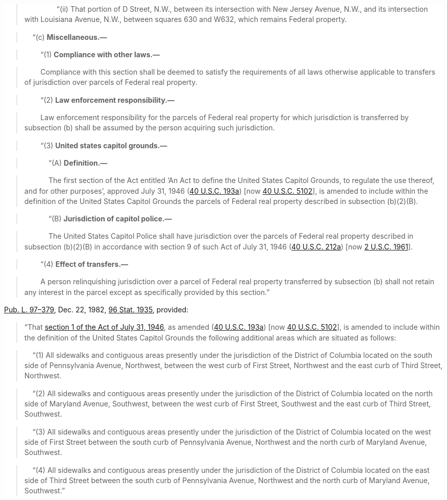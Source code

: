 >                 “(ii) That portion of D Street, N.W., between its intersection with New Jersey Avenue, N.W., and its intersection with Louisiana Avenue, N.W., between squares 630 and W632, which remains Federal property.

>     “(c) __Miscellaneous.—__ 

>         “(1) __Compliance with other laws.—__ 

>         Compliance with this section shall be deemed to satisfy the requirements of all laws otherwise applicable to transfers of jurisdiction over parcels of Federal real property.

>         “(2) __Law enforcement responsibility.—__ 

>         Law enforcement responsibility for the parcels of Federal real property for which jurisdiction is transferred by subsection (b) shall be assumed by the person acquiring such jurisdiction.

>         “(3) __United states capitol grounds.—__ 

>             “(A) __Definition.—__ 

>             The first section of the Act entitled ‘An Act to define the United States Capitol Grounds, to regulate the use thereof, and for other purposes’, approved July 31, 1946 ([40 U.S.C. 193a][/us/usc/t40/s193a]) \[now [40 U.S.C. 5102][/us/usc/t40/s5102]\], is amended to include within the definition of the United States Capitol Grounds the parcels of Federal real property described in subsection (b)(2)(B).

>             “(B) __Jurisdiction of capitol police.—__ 

>             The United States Capitol Police shall have jurisdiction over the parcels of Federal real property described in subsection (b)(2)(B) in accordance with section 9 of such Act of July 31, 1946 ([40 U.S.C. 212a][/us/usc/t40/s212a]) \[now [2 U.S.C. 1961][/us/usc/t2/s1961]\].

>         “(4) __Effect of transfers.—__ 

>         A person relinquishing jurisdiction over a parcel of Federal real property transferred by subsection (b) shall not retain any interest in the parcel except as specifically provided by this section.”

[Pub. L. 97–379][/us/pl/97/379], Dec. 22, 1982, [96 Stat. 1935][/us/stat/96/1935], provided: 

> “That [section 1 of the Act of July 31, 1946][/us/act/1946-07-31/s1], as amended ([40 U.S.C. 193a][/us/usc/t40/s193a]) \[now [40 U.S.C. 5102][/us/usc/t40/s5102]\], is amended to include within the definition of the United States Capitol Grounds the following additional areas which are situated as follows:

>     “(1) All sidewalks and contiguous areas presently under the jurisdiction of the District of Columbia located on the south side of Pennsylvania Avenue, Northwest, between the west curb of First Street, Northwest and the east curb of Third Street, Northwest.

>     “(2) All sidewalks and contiguous areas presently under the jurisdiction of the District of Columbia located on the north side of Maryland Avenue, Southwest, between the west curb of First Street, Southwest and the east curb of Third Street, Southwest.

>     “(3) All sidewalks and contiguous areas presently under the jurisdiction of the District of Columbia located on the west side of First Street between the south curb of Pennsylvania Avenue, Northwest and the north curb of Maryland Avenue, Southwest.

>     “(4) All sidewalks and contiguous areas presently under the jurisdiction of the District of Columbia located on the east side of Third Street between the south curb of Pennsylvania Avenue, Northwest and the north curb of Maryland Avenue, Southwest.”


[/us/usc/t40/s216c]: https://publicdocs.github.io/go/links?ns=uslm&ref=%2Fus%2Fusc%2Ft40%2Fs216c
[/us/usc/t2/s167j]: https://publicdocs.github.io/go/links?ns=uslm&ref=%2Fus%2Fusc%2Ft2%2Fs167j
[/us/act/1922-06-29/s1]: https://publicdocs.github.io/go/links?ns=uslm&ref=%2Fus%2Fact%2F1922-06-29%2Fs1
[/us/usc/t2/s141]: https://publicdocs.github.io/go/links?ns=uslm&ref=%2Fus%2Fusc%2Ft2%2Fs141
[/us/stat/42/715]: https://publicdocs.github.io/go/links?ns=uslm&ref=%2Fus%2Fstat%2F42%2F715
[/us/pl/107/217]: https://publicdocs.github.io/go/links?ns=uslm&ref=%2Fus%2Fpl%2F107%2F217
[/us/stat/116/1175]: https://publicdocs.github.io/go/links?ns=uslm&ref=%2Fus%2Fstat%2F116%2F1175
[/us/pl/108/7/s1016/b]: https://publicdocs.github.io/go/links?ns=uslm&ref=%2Fus%2Fpl%2F108%2F7%2Fs1016%2Fb
[/us/stat/117/364]: https://publicdocs.github.io/go/links?ns=uslm&ref=%2Fus%2Fstat%2F117%2F364
[/us/pl/110/161/s1004/d/2/A/ii]: https://publicdocs.github.io/go/links?ns=uslm&ref=%2Fus%2Fpl%2F110%2F161%2Fs1004%2Fd%2F2%2FA%2Fii
[/us/stat/121/2233]: https://publicdocs.github.io/go/links?ns=uslm&ref=%2Fus%2Fstat%2F121%2F2233
[/us/pl/110/178/s4/b/1/B]: https://publicdocs.github.io/go/links?ns=uslm&ref=%2Fus%2Fpl%2F110%2F178%2Fs4%2Fb%2F1%2FB
[/us/stat/121/2551]: https://publicdocs.github.io/go/links?ns=uslm&ref=%2Fus%2Fstat%2F121%2F2551
[/us/pl/111/145/s6/d/1]: https://publicdocs.github.io/go/links?ns=uslm&ref=%2Fus%2Fpl%2F111%2F145%2Fs6%2Fd%2F1
[/us/stat/124/54]: https://publicdocs.github.io/go/links?ns=uslm&ref=%2Fus%2Fstat%2F124%2F54
[/us/act/1946-07-31/s1]: https://publicdocs.github.io/go/links?ns=uslm&ref=%2Fus%2Fact%2F1946-07-31%2Fs1
[/us/usc/t40/s193a]: https://publicdocs.github.io/go/links?ns=uslm&ref=%2Fus%2Fusc%2Ft40%2Fs193a
[/us/pl/107/217]: https://publicdocs.github.io/go/links?ns=uslm&ref=%2Fus%2Fpl%2F107%2F217
[/us/stat/116/1062]: https://publicdocs.github.io/go/links?ns=uslm&ref=%2Fus%2Fstat%2F116%2F1062
[/us/usc/t40/s6101]: https://publicdocs.github.io/go/links?ns=uslm&ref=%2Fus%2Fusc%2Ft40%2Fs6101
[/us/stat/81/951]: https://publicdocs.github.io/go/links?ns=uslm&ref=%2Fus%2Fstat%2F81%2F951
[/us/pl/93/198]: https://publicdocs.github.io/go/links?ns=uslm&ref=%2Fus%2Fpl%2F93%2F198
[/us/stat/87/789]: https://publicdocs.github.io/go/links?ns=uslm&ref=%2Fus%2Fstat%2F87%2F789
[/us/pl/100/458/s307E]: https://publicdocs.github.io/go/links?ns=uslm&ref=%2Fus%2Fpl%2F100%2F458%2Fs307E
[/us/usc/t2/s2146]: https://publicdocs.github.io/go/links?ns=uslm&ref=%2Fus%2Fusc%2Ft2%2Fs2146
[/us/pl/111/145]: https://publicdocs.github.io/go/links?ns=uslm&ref=%2Fus%2Fpl%2F111%2F145
[/us/pl/110/161/s1004/d/2/A/ii]: https://publicdocs.github.io/go/links?ns=uslm&ref=%2Fus%2Fpl%2F110%2F161%2Fs1004%2Fd%2F2%2FA%2Fii
[/us/pl/110/178]: https://publicdocs.github.io/go/links?ns=uslm&ref=%2Fus%2Fpl%2F110%2F178
[/us/pl/110/161/s1004/d/2/A/ii]: https://publicdocs.github.io/go/links?ns=uslm&ref=%2Fus%2Fpl%2F110%2F161%2Fs1004%2Fd%2F2%2FA%2Fii
[/us/pl/110/178]: https://publicdocs.github.io/go/links?ns=uslm&ref=%2Fus%2Fpl%2F110%2F178
[/us/pl/111/145]: https://publicdocs.github.io/go/links?ns=uslm&ref=%2Fus%2Fpl%2F111%2F145
[/us/pl/108/7]: https://publicdocs.github.io/go/links?ns=uslm&ref=%2Fus%2Fpl%2F108%2F7
[/us/pl/110/161/s1004]: https://publicdocs.github.io/go/links?ns=uslm&ref=%2Fus%2Fpl%2F110%2F161%2Fs1004
[/us/pl/111/145]: https://publicdocs.github.io/go/links?ns=uslm&ref=%2Fus%2Fpl%2F111%2F145
[/us/pl/110/161]: https://publicdocs.github.io/go/links?ns=uslm&ref=%2Fus%2Fpl%2F110%2F161
[/us/pl/110/161/s1004]: https://publicdocs.github.io/go/links?ns=uslm&ref=%2Fus%2Fpl%2F110%2F161%2Fs1004
[/us/pl/110/178]: https://publicdocs.github.io/go/links?ns=uslm&ref=%2Fus%2Fpl%2F110%2F178
[/us/pl/111/145/s6/d]: https://publicdocs.github.io/go/links?ns=uslm&ref=%2Fus%2Fpl%2F111%2F145%2Fs6%2Fd
[/us/usc/t2/s1901]: https://publicdocs.github.io/go/links?ns=uslm&ref=%2Fus%2Fusc%2Ft2%2Fs1901
[/us/pl/110/178]: https://publicdocs.github.io/go/links?ns=uslm&ref=%2Fus%2Fpl%2F110%2F178
[/us/pl/110/178/s4/d]: https://publicdocs.github.io/go/links?ns=uslm&ref=%2Fus%2Fpl%2F110%2F178%2Fs4%2Fd
[/us/usc/t2/s167]: https://publicdocs.github.io/go/links?ns=uslm&ref=%2Fus%2Fusc%2Ft2%2Fs167
[/us/pl/110/161]: https://publicdocs.github.io/go/links?ns=uslm&ref=%2Fus%2Fpl%2F110%2F161
[/us/pl/110/161/s1004/d/4]: https://publicdocs.github.io/go/links?ns=uslm&ref=%2Fus%2Fpl%2F110%2F161%2Fs1004%2Fd%2F4
[/us/usc/t2/s167]: https://publicdocs.github.io/go/links?ns=uslm&ref=%2Fus%2Fusc%2Ft2%2Fs167
[/us/pl/108/7]: https://publicdocs.github.io/go/links?ns=uslm&ref=%2Fus%2Fpl%2F108%2F7
[/us/pl/108/7/s1016/d]: https://publicdocs.github.io/go/links?ns=uslm&ref=%2Fus%2Fpl%2F108%2F7%2Fs1016%2Fd
[/us/usc/t2/s1961]: https://publicdocs.github.io/go/links?ns=uslm&ref=%2Fus%2Fusc%2Ft2%2Fs1961
[/us/pl/109/396]: https://publicdocs.github.io/go/links?ns=uslm&ref=%2Fus%2Fpl%2F109%2F396
[/us/stat/120/2713]: https://publicdocs.github.io/go/links?ns=uslm&ref=%2Fus%2Fstat%2F120%2F2713
[/us/pl/106/348]: https://publicdocs.github.io/go/links?ns=uslm&ref=%2Fus%2Fpl%2F106%2F348
[/us/stat/114/1358]: https://publicdocs.github.io/go/links?ns=uslm&ref=%2Fus%2Fstat%2F114%2F1358
[/us/usc/t40/s8903]: https://publicdocs.github.io/go/links?ns=uslm&ref=%2Fus%2Fusc%2Ft40%2Fs8903
[/us/pl/109/396/s101]: https://publicdocs.github.io/go/links?ns=uslm&ref=%2Fus%2Fpl%2F109%2F396%2Fs101
[/us/stat/120/2711]: https://publicdocs.github.io/go/links?ns=uslm&ref=%2Fus%2Fstat%2F120%2F2711
[/us/usc/t40/s101]: https://publicdocs.github.io/go/links?ns=uslm&ref=%2Fus%2Fusc%2Ft40%2Fs101
[/us/usc/t42/s9620/h]: https://publicdocs.github.io/go/links?ns=uslm&ref=%2Fus%2Fusc%2Ft42%2Fs9620%2Fh
[/us/usc/t2/s1961]: https://publicdocs.github.io/go/links?ns=uslm&ref=%2Fus%2Fusc%2Ft2%2Fs1961
[/us/pl/108/447/s213]: https://publicdocs.github.io/go/links?ns=uslm&ref=%2Fus%2Fpl%2F108%2F447%2Fs213
[/us/stat/118/3196]: https://publicdocs.github.io/go/links?ns=uslm&ref=%2Fus%2Fstat%2F118%2F3196
[/us/usc/t40/s5102]: https://publicdocs.github.io/go/links?ns=uslm&ref=%2Fus%2Fusc%2Ft40%2Fs5102
[/us/pl/104/333]: https://publicdocs.github.io/go/links?ns=uslm&ref=%2Fus%2Fpl%2F104%2F333
[/us/usc/t40/s5102]: https://publicdocs.github.io/go/links?ns=uslm&ref=%2Fus%2Fusc%2Ft40%2Fs5102
[/us/usc/t2/s1961]: https://publicdocs.github.io/go/links?ns=uslm&ref=%2Fus%2Fusc%2Ft2%2Fs1961
[/us/pl/104/333/s514]: https://publicdocs.github.io/go/links?ns=uslm&ref=%2Fus%2Fpl%2F104%2F333%2Fs514
[/us/stat/110/4165]: https://publicdocs.github.io/go/links?ns=uslm&ref=%2Fus%2Fstat%2F110%2F4165
[/us/usc/t40/s193a]: https://publicdocs.github.io/go/links?ns=uslm&ref=%2Fus%2Fusc%2Ft40%2Fs193a
[/us/usc/t40/s5102]: https://publicdocs.github.io/go/links?ns=uslm&ref=%2Fus%2Fusc%2Ft40%2Fs5102
[/us/usc/t40/s212a]: https://publicdocs.github.io/go/links?ns=uslm&ref=%2Fus%2Fusc%2Ft40%2Fs212a
[/us/usc/t2/s1961]: https://publicdocs.github.io/go/links?ns=uslm&ref=%2Fus%2Fusc%2Ft2%2Fs1961
[/us/pl/97/379]: https://publicdocs.github.io/go/links?ns=uslm&ref=%2Fus%2Fpl%2F97%2F379
[/us/stat/96/1935]: https://publicdocs.github.io/go/links?ns=uslm&ref=%2Fus%2Fstat%2F96%2F1935
[/us/act/1946-07-31/s1]: https://publicdocs.github.io/go/links?ns=uslm&ref=%2Fus%2Fact%2F1946-07-31%2Fs1
[/us/usc/t40/s193a]: https://publicdocs.github.io/go/links?ns=uslm&ref=%2Fus%2Fusc%2Ft40%2Fs193a
[/us/usc/t40/s5102]: https://publicdocs.github.io/go/links?ns=uslm&ref=%2Fus%2Fusc%2Ft40%2Fs5102
[/us/pl/96/432/s1]: https://publicdocs.github.io/go/links?ns=uslm&ref=%2Fus%2Fpl%2F96%2F432%2Fs1
[/us/stat/94/1851]: https://publicdocs.github.io/go/links?ns=uslm&ref=%2Fus%2Fstat%2F94%2F1851
[/us/act/1946-07-31/s1]: https://publicdocs.github.io/go/links?ns=uslm&ref=%2Fus%2Fact%2F1946-07-31%2Fs1
[/us/usc/t40/s193a]: https://publicdocs.github.io/go/links?ns=uslm&ref=%2Fus%2Fusc%2Ft40%2Fs193a
[/us/usc/t40/s5102]: https://publicdocs.github.io/go/links?ns=uslm&ref=%2Fus%2Fusc%2Ft40%2Fs5102
[/us/pl/93/198/s739/g/3]: https://publicdocs.github.io/go/links?ns=uslm&ref=%2Fus%2Fpl%2F93%2F198%2Fs739%2Fg%2F3
[/us/stat/87/828]: https://publicdocs.github.io/go/links?ns=uslm&ref=%2Fus%2Fstat%2F87%2F828
[/us/pl/93/198]: https://publicdocs.github.io/go/links?ns=uslm&ref=%2Fus%2Fpl%2F93%2F198
[/us/pl/93/198]: https://publicdocs.github.io/go/links?ns=uslm&ref=%2Fus%2Fpl%2F93%2F198
[/us/pl/96/432/s3]: https://publicdocs.github.io/go/links?ns=uslm&ref=%2Fus%2Fpl%2F96%2F432%2Fs3
[/us/stat/94/1852]: https://publicdocs.github.io/go/links?ns=uslm&ref=%2Fus%2Fstat%2F94%2F1852
[/us/pl/96/432/s4]: https://publicdocs.github.io/go/links?ns=uslm&ref=%2Fus%2Fpl%2F96%2F432%2Fs4
[/us/stat/94/1853]: https://publicdocs.github.io/go/links?ns=uslm&ref=%2Fus%2Fstat%2F94%2F1853
[/us/pl/96/432/s6/a]: https://publicdocs.github.io/go/links?ns=uslm&ref=%2Fus%2Fpl%2F96%2F432%2Fs6%2Fa
[/us/stat/94/1853]: https://publicdocs.github.io/go/links?ns=uslm&ref=%2Fus%2Fstat%2F94%2F1853
[/us/usc/t2/s1962]: https://publicdocs.github.io/go/links?ns=uslm&ref=%2Fus%2Fusc%2Ft2%2Fs1962
[/us/pl/97/12]: https://publicdocs.github.io/go/links?ns=uslm&ref=%2Fus%2Fpl%2F97%2F12
[/us/stat/95/64]: https://publicdocs.github.io/go/links?ns=uslm&ref=%2Fus%2Fstat%2F95%2F64
[/us/pl/96/432]: https://publicdocs.github.io/go/links?ns=uslm&ref=%2Fus%2Fpl%2F96%2F432
[/us/stat/94/1851]: https://publicdocs.github.io/go/links?ns=uslm&ref=%2Fus%2Fstat%2F94%2F1851
[/us/usc/t2/s1922]: https://publicdocs.github.io/go/links?ns=uslm&ref=%2Fus%2Fusc%2Ft2%2Fs1922
[/us/usc/t40/s5101–510]: https://publicdocs.github.io/go/links?ns=uslm&ref=%2Fus%2Fusc%2Ft40%2Fs5101%E2%80%93510
[/us/usc/t2/s1819]: https://publicdocs.github.io/go/links?ns=uslm&ref=%2Fus%2Fusc%2Ft2%2Fs1819
[/us/usc/t40/s175]: https://publicdocs.github.io/go/links?ns=uslm&ref=%2Fus%2Fusc%2Ft40%2Fs175
[/us/usc/t2/s2001]: https://publicdocs.github.io/go/links?ns=uslm&ref=%2Fus%2Fusc%2Ft2%2Fs2001
[/us/pl/96/432]: https://publicdocs.github.io/go/links?ns=uslm&ref=%2Fus%2Fpl%2F96%2F432
[/us/stat/94/1853]: https://publicdocs.github.io/go/links?ns=uslm&ref=%2Fus%2Fstat%2F94%2F1853
[/us/stat/60/718]: https://publicdocs.github.io/go/links?ns=uslm&ref=%2Fus%2Fstat%2F60%2F718
[/us/usc/t2/s1922]: https://publicdocs.github.io/go/links?ns=uslm&ref=%2Fus%2Fusc%2Ft2%2Fs1922
[/us/usc/t40/s5101–510]: https://publicdocs.github.io/go/links?ns=uslm&ref=%2Fus%2Fusc%2Ft40%2Fs5101%E2%80%93510
[/us/usc/t2/s1819]: https://publicdocs.github.io/go/links?ns=uslm&ref=%2Fus%2Fusc%2Ft2%2Fs1819
[/us/usc/t2/s1962]: https://publicdocs.github.io/go/links?ns=uslm&ref=%2Fus%2Fusc%2Ft2%2Fs1962
[/us/pl/91/646]: https://publicdocs.github.io/go/links?ns=uslm&ref=%2Fus%2Fpl%2F91%2F646
[/us/usc/t42/s4601]: https://publicdocs.github.io/go/links?ns=uslm&ref=%2Fus%2Fusc%2Ft42%2Fs4601
[/us/pl/85/429]: https://publicdocs.github.io/go/links?ns=uslm&ref=%2Fus%2Fpl%2F85%2F429
[/us/stat/72/148]: https://publicdocs.github.io/go/links?ns=uslm&ref=%2Fus%2Fstat%2F72%2F148
[/us/pl/85/591]: https://publicdocs.github.io/go/links?ns=uslm&ref=%2Fus%2Fpl%2F85%2F591
[/us/stat/72/495]: https://publicdocs.github.io/go/links?ns=uslm&ref=%2Fus%2Fstat%2F72%2F495
[/us/stat/69/41]: https://publicdocs.github.io/go/links?ns=uslm&ref=%2Fus%2Fstat%2F69%2F41
[/us/pl/89/260]: https://publicdocs.github.io/go/links?ns=uslm&ref=%2Fus%2Fpl%2F89%2F260
[/us/usc/t2/s1922]: https://publicdocs.github.io/go/links?ns=uslm&ref=%2Fus%2Fusc%2Ft2%2Fs1922
[/us/usc/t40/s5101–510]: https://publicdocs.github.io/go/links?ns=uslm&ref=%2Fus%2Fusc%2Ft40%2Fs5101%E2%80%93510
[/us/usc/t2/s1819]: https://publicdocs.github.io/go/links?ns=uslm&ref=%2Fus%2Fusc%2Ft2%2Fs1819
[/us/usc/t2/s2001]: https://publicdocs.github.io/go/links?ns=uslm&ref=%2Fus%2Fusc%2Ft2%2Fs2001
[/us/usc/t2/s1922]: https://publicdocs.github.io/go/links?ns=uslm&ref=%2Fus%2Fusc%2Ft2%2Fs1922
[/us/usc/t40/s5101–510]: https://publicdocs.github.io/go/links?ns=uslm&ref=%2Fus%2Fusc%2Ft40%2Fs5101%E2%80%93510
[/us/usc/t40/s175]: https://publicdocs.github.io/go/links?ns=uslm&ref=%2Fus%2Fusc%2Ft40%2Fs175
[/us/usc/t2/s2001]: https://publicdocs.github.io/go/links?ns=uslm&ref=%2Fus%2Fusc%2Ft2%2Fs2001
[/us/usc/t2/s1922]: https://publicdocs.github.io/go/links?ns=uslm&ref=%2Fus%2Fusc%2Ft2%2Fs1922
[/us/usc/t40/s5101–510]: https://publicdocs.github.io/go/links?ns=uslm&ref=%2Fus%2Fusc%2Ft40%2Fs5101%E2%80%93510
[/us/pl/89/260]: https://publicdocs.github.io/go/links?ns=uslm&ref=%2Fus%2Fpl%2F89%2F260